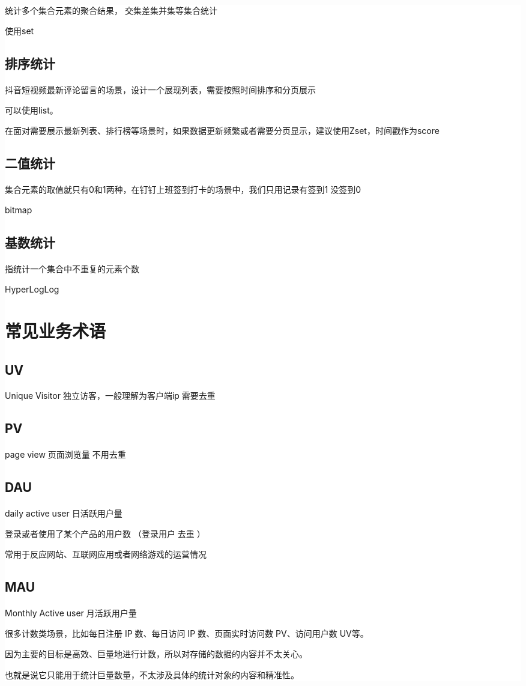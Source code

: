 统计多个集合元素的聚合结果，  交集差集并集等集合统计

使用set

## 排序统计

抖音短视频最新评论留言的场景，设计一个展现列表，需要按照时间排序和分页展示

可以使用list。

在面对需要展示最新列表、排行榜等场景时，如果数据更新频繁或者需要分页显示，建议使用Zset，时间戳作为score

## 二值统计

集合元素的取值就只有0和1两种，在钉钉上班签到打卡的场景中，我们只用记录有签到1 没签到0   

bitmap

## 基数统计

指统计一个集合中不重复的元素个数

HyperLogLog



# 常见业务术语

## UV

Unique Visitor 独立访客，一般理解为客户端ip  需要去重

## PV

page view 页面浏览量 不用去重

## DAU

daily active user 日活跃用户量

登录或者使用了某个产品的用户数 （登录用户 去重 ）

常用于反应网站、互联网应用或者网络游戏的运营情况

## MAU

Monthly Active user 月活跃用户量



很多计数类场景，比如每日注册 IP 数、每日访问 IP 数、页面实时访问数 PV、访问用户数 UV等。

因为主要的目标是高效、巨量地进行计数，所以对存储的数据的内容并不太关心。

也就是说它只能用于统计巨量数量，不太涉及具体的统计对象的内容和精准性。
